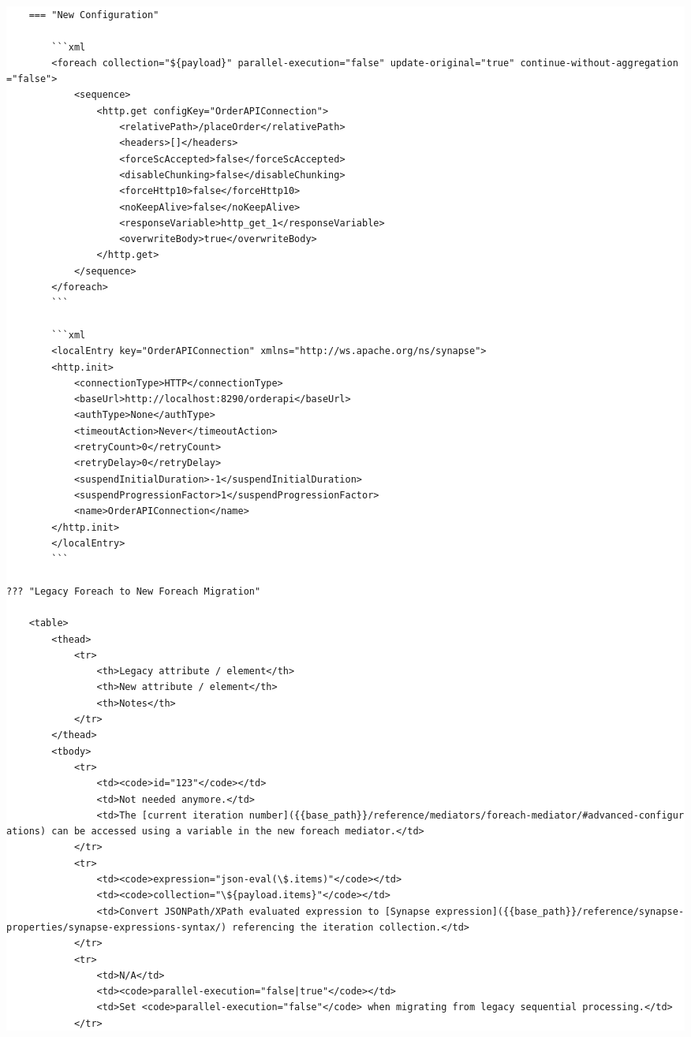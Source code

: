         === "New Configuration"

            ```xml
            <foreach collection="${payload}" parallel-execution="false" update-original="true" continue-without-aggregation="false">
                <sequence>
                    <http.get configKey="OrderAPIConnection">
                        <relativePath>/placeOrder</relativePath>
                        <headers>[]</headers>
                        <forceScAccepted>false</forceScAccepted>
                        <disableChunking>false</disableChunking>
                        <forceHttp10>false</forceHttp10>
                        <noKeepAlive>false</noKeepAlive>
                        <responseVariable>http_get_1</responseVariable>
                        <overwriteBody>true</overwriteBody>
                    </http.get>
                </sequence>
            </foreach>
            ```

            ```xml
            <localEntry key="OrderAPIConnection" xmlns="http://ws.apache.org/ns/synapse">
            <http.init>
                <connectionType>HTTP</connectionType>
                <baseUrl>http://localhost:8290/orderapi</baseUrl>
                <authType>None</authType>
                <timeoutAction>Never</timeoutAction>
                <retryCount>0</retryCount>
                <retryDelay>0</retryDelay>
                <suspendInitialDuration>-1</suspendInitialDuration>
                <suspendProgressionFactor>1</suspendProgressionFactor>
                <name>OrderAPIConnection</name>
            </http.init>
            </localEntry>
            ```

    ??? "Legacy Foreach to New Foreach Migration"

        <table>
            <thead>
                <tr>
                    <th>Legacy attribute / element</th>
                    <th>New attribute / element</th>
                    <th>Notes</th>
                </tr>
            </thead>
            <tbody>
                <tr>
                    <td><code>id="123"</code></td>
                    <td>Not needed anymore.</td>
                    <td>The [current iteration number]({{base_path}}/reference/mediators/foreach-mediator/#advanced-configurations) can be accessed using a variable in the new foreach mediator.</td>
                </tr>
                <tr>
                    <td><code>expression="json-eval(\$.items)"</code></td>
                    <td><code>collection="\${payload.items}"</code></td>
                    <td>Convert JSONPath/XPath evaluated expression to [Synapse expression]({{base_path}}/reference/synapse-properties/synapse-expressions-syntax/) referencing the iteration collection.</td>
                </tr>
                <tr>
                    <td>N/A</td>
                    <td><code>parallel-execution="false|true"</code></td>
                    <td>Set <code>parallel-execution="false"</code> when migrating from legacy sequential processing.</td>
                </tr>
